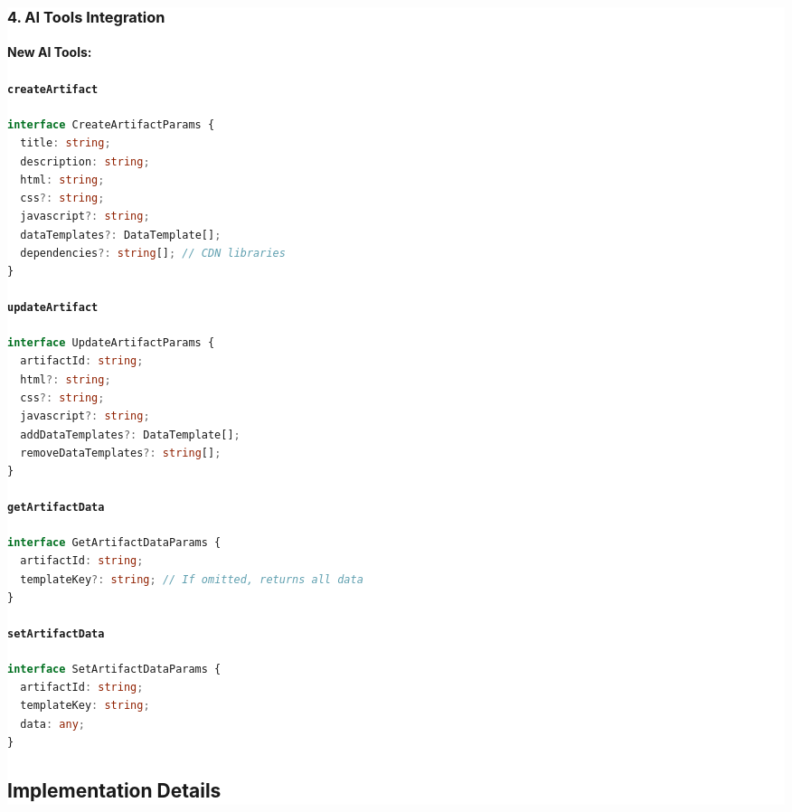 ```javascript
```

### 4. AI Tools Integration

**New AI Tools:**

#### `createArtifact`

```typescript
interface CreateArtifactParams {
  title: string;
  description: string;
  html: string;
  css?: string;
  javascript?: string;
  dataTemplates?: DataTemplate[];
  dependencies?: string[]; // CDN libraries
}
```

#### `updateArtifact`

```typescript
interface UpdateArtifactParams {
  artifactId: string;
  html?: string;
  css?: string;
  javascript?: string;
  addDataTemplates?: DataTemplate[];
  removeDataTemplates?: string[];
}
```

#### `getArtifactData`

```typescript
interface GetArtifactDataParams {
  artifactId: string;
  templateKey?: string; // If omitted, returns all data
}
```

#### `setArtifactData`

```typescript
interface SetArtifactDataParams {
  artifactId: string;
  templateKey: string;
  data: any;
}
```

## Implementation Details
